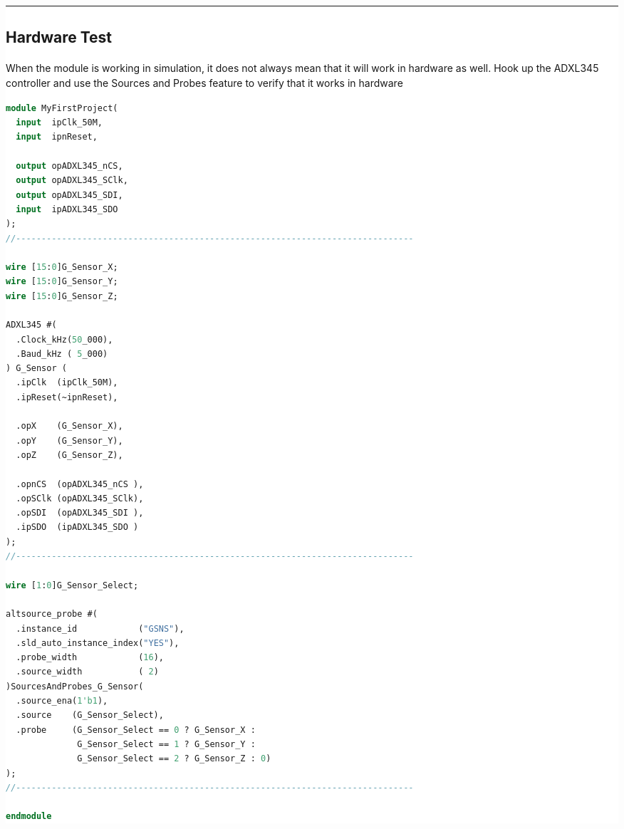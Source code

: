 --------------------------------------------------------------------------------

## Hardware Test

When the module is working in simulation, it does not always mean that it will
work in hardware as well.  Hook up the ADXL345 controller and use the
Sources and Probes feature to verify that it works in hardware

```systemverilog
module MyFirstProject(
  input  ipClk_50M,
  input  ipnReset,

  output opADXL345_nCS,
  output opADXL345_SClk,
  output opADXL345_SDI,
  input  ipADXL345_SDO
);
//------------------------------------------------------------------------------

wire [15:0]G_Sensor_X;
wire [15:0]G_Sensor_Y;
wire [15:0]G_Sensor_Z;

ADXL345 #(
  .Clock_kHz(50_000),
  .Baud_kHz ( 5_000)
) G_Sensor (
  .ipClk  (ipClk_50M),
  .ipReset(~ipnReset),

  .opX    (G_Sensor_X),
  .opY    (G_Sensor_Y),
  .opZ    (G_Sensor_Z),

  .opnCS  (opADXL345_nCS ),
  .opSClk (opADXL345_SClk),
  .opSDI  (opADXL345_SDI ),
  .ipSDO  (ipADXL345_SDO )
);
//------------------------------------------------------------------------------

wire [1:0]G_Sensor_Select;

altsource_probe #(
  .instance_id            ("GSNS"),
  .sld_auto_instance_index("YES"),
  .probe_width            (16),
  .source_width           ( 2)
)SourcesAndProbes_G_Sensor(
  .source_ena(1'b1),
  .source    (G_Sensor_Select),
  .probe     (G_Sensor_Select == 0 ? G_Sensor_X :
              G_Sensor_Select == 1 ? G_Sensor_Y :
              G_Sensor_Select == 2 ? G_Sensor_Z : 0)
);
//------------------------------------------------------------------------------

endmodule
```
